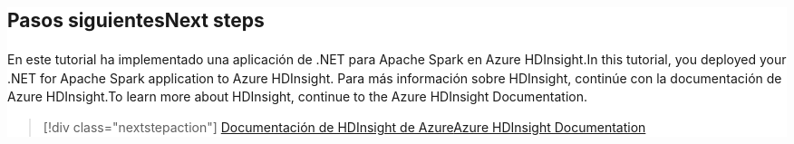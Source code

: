## <a name="next-steps"></a><span data-ttu-id="66022-247">Pasos siguientes</span><span class="sxs-lookup"><span data-stu-id="66022-247">Next steps</span></span>

<span data-ttu-id="66022-248">En este tutorial ha implementado una aplicación de .NET para Apache Spark en Azure HDInsight.</span><span class="sxs-lookup"><span data-stu-id="66022-248">In this tutorial, you deployed your .NET for Apache Spark application to Azure HDInsight.</span></span> <span data-ttu-id="66022-249">Para más información sobre HDInsight, continúe con la documentación de Azure HDInsight.</span><span class="sxs-lookup"><span data-stu-id="66022-249">To learn more about HDInsight, continue to the Azure HDInsight Documentation.</span></span>

> [!div class="nextstepaction"]
> [<span data-ttu-id="66022-250">Documentación de HDInsight de Azure</span><span class="sxs-lookup"><span data-stu-id="66022-250">Azure HDInsight Documentation</span></span>](https://docs.microsoft.com/azure/hdinsight/)
